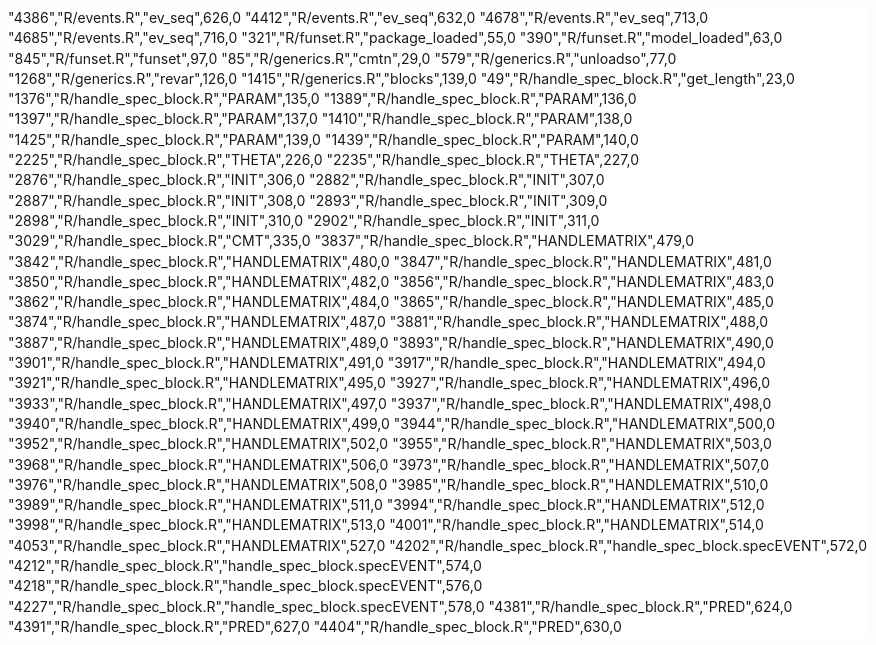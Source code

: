 "4386","R/events.R","ev_seq",626,0
"4412","R/events.R","ev_seq",632,0
"4678","R/events.R","ev_seq",713,0
"4685","R/events.R","ev_seq",716,0
"321","R/funset.R","package_loaded",55,0
"390","R/funset.R","model_loaded",63,0
"845","R/funset.R","funset",97,0
"85","R/generics.R","cmtn",29,0
"579","R/generics.R","unloadso",77,0
"1268","R/generics.R","revar",126,0
"1415","R/generics.R","blocks",139,0
"49","R/handle_spec_block.R","get_length",23,0
"1376","R/handle_spec_block.R","PARAM",135,0
"1389","R/handle_spec_block.R","PARAM",136,0
"1397","R/handle_spec_block.R","PARAM",137,0
"1410","R/handle_spec_block.R","PARAM",138,0
"1425","R/handle_spec_block.R","PARAM",139,0
"1439","R/handle_spec_block.R","PARAM",140,0
"2225","R/handle_spec_block.R","THETA",226,0
"2235","R/handle_spec_block.R","THETA",227,0
"2876","R/handle_spec_block.R","INIT",306,0
"2882","R/handle_spec_block.R","INIT",307,0
"2887","R/handle_spec_block.R","INIT",308,0
"2893","R/handle_spec_block.R","INIT",309,0
"2898","R/handle_spec_block.R","INIT",310,0
"2902","R/handle_spec_block.R","INIT",311,0
"3029","R/handle_spec_block.R","CMT",335,0
"3837","R/handle_spec_block.R","HANDLEMATRIX",479,0
"3842","R/handle_spec_block.R","HANDLEMATRIX",480,0
"3847","R/handle_spec_block.R","HANDLEMATRIX",481,0
"3850","R/handle_spec_block.R","HANDLEMATRIX",482,0
"3856","R/handle_spec_block.R","HANDLEMATRIX",483,0
"3862","R/handle_spec_block.R","HANDLEMATRIX",484,0
"3865","R/handle_spec_block.R","HANDLEMATRIX",485,0
"3874","R/handle_spec_block.R","HANDLEMATRIX",487,0
"3881","R/handle_spec_block.R","HANDLEMATRIX",488,0
"3887","R/handle_spec_block.R","HANDLEMATRIX",489,0
"3893","R/handle_spec_block.R","HANDLEMATRIX",490,0
"3901","R/handle_spec_block.R","HANDLEMATRIX",491,0
"3917","R/handle_spec_block.R","HANDLEMATRIX",494,0
"3921","R/handle_spec_block.R","HANDLEMATRIX",495,0
"3927","R/handle_spec_block.R","HANDLEMATRIX",496,0
"3933","R/handle_spec_block.R","HANDLEMATRIX",497,0
"3937","R/handle_spec_block.R","HANDLEMATRIX",498,0
"3940","R/handle_spec_block.R","HANDLEMATRIX",499,0
"3944","R/handle_spec_block.R","HANDLEMATRIX",500,0
"3952","R/handle_spec_block.R","HANDLEMATRIX",502,0
"3955","R/handle_spec_block.R","HANDLEMATRIX",503,0
"3968","R/handle_spec_block.R","HANDLEMATRIX",506,0
"3973","R/handle_spec_block.R","HANDLEMATRIX",507,0
"3976","R/handle_spec_block.R","HANDLEMATRIX",508,0
"3985","R/handle_spec_block.R","HANDLEMATRIX",510,0
"3989","R/handle_spec_block.R","HANDLEMATRIX",511,0
"3994","R/handle_spec_block.R","HANDLEMATRIX",512,0
"3998","R/handle_spec_block.R","HANDLEMATRIX",513,0
"4001","R/handle_spec_block.R","HANDLEMATRIX",514,0
"4053","R/handle_spec_block.R","HANDLEMATRIX",527,0
"4202","R/handle_spec_block.R","handle_spec_block.specEVENT",572,0
"4212","R/handle_spec_block.R","handle_spec_block.specEVENT",574,0
"4218","R/handle_spec_block.R","handle_spec_block.specEVENT",576,0
"4227","R/handle_spec_block.R","handle_spec_block.specEVENT",578,0
"4381","R/handle_spec_block.R","PRED",624,0
"4391","R/handle_spec_block.R","PRED",627,0
"4404","R/handle_spec_block.R","PRED",630,0
